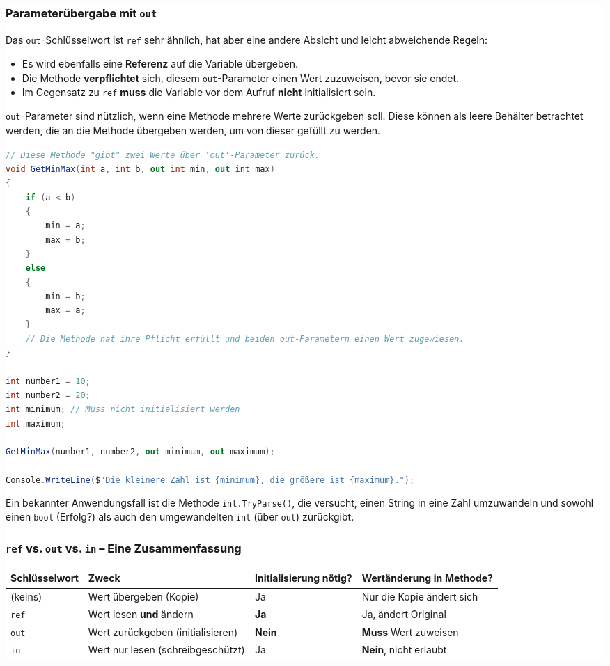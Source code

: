 ### Parameterübergabe mit `out`

Das `out`-Schlüsselwort ist `ref` sehr ähnlich, hat aber eine andere Absicht und leicht abweichende Regeln:

-   Es wird ebenfalls eine **Referenz** auf die Variable übergeben.
-   Die Methode **verpflichtet** sich, diesem `out`-Parameter einen Wert zuzuweisen, bevor sie endet.
-   Im Gegensatz zu `ref` **muss** die Variable vor dem Aufruf **nicht** initialisiert sein.

`out`-Parameter sind nützlich, wenn eine Methode mehrere Werte zurückgeben soll. Diese können als leere Behälter betrachtet werden, die an die Methode übergeben werden, um von dieser gefüllt zu werden.

```csharp
// Diese Methode "gibt" zwei Werte über 'out'-Parameter zurück.
void GetMinMax(int a, int b, out int min, out int max)
{
    if (a < b)
    {
        min = a;
        max = b;
    }
    else
    {
        min = b;
        max = a;
    }
    // Die Methode hat ihre Pflicht erfüllt und beiden out-Parametern einen Wert zugewiesen.
}

int number1 = 10;
int number2 = 20;
int minimum; // Muss nicht initialisiert werden
int maximum;

GetMinMax(number1, number2, out minimum, out maximum);

Console.WriteLine($"Die kleinere Zahl ist {minimum}, die größere ist {maximum}.");
```
Ein bekannter Anwendungsfall ist die Methode `int.TryParse()`, die versucht, einen String in eine Zahl umzuwandeln und sowohl einen `bool` (Erfolg?) als auch den umgewandelten `int` (über `out`) zurückgibt.

### `ref` vs. `out` vs. `in` – Eine Zusammenfassung

| Schlüsselwort | Zweck                               | Initialisierung nötig? | Wertänderung in Methode? |
| :------------ | :---------------------------------- | :--------------------- | :----------------------- |
| (keins)       | Wert übergeben (Kopie)              | Ja                     | Nur die Kopie ändert sich|
| `ref`         | Wert lesen **und** ändern           | **Ja**                 | Ja, ändert Original      |
| `out`         | Wert zurückgeben (initialisieren)   | **Nein**               | **Muss** Wert zuweisen   |
| `in`          | Wert nur lesen (schreibgeschützt)   | Ja                     | **Nein**, nicht erlaubt  |
